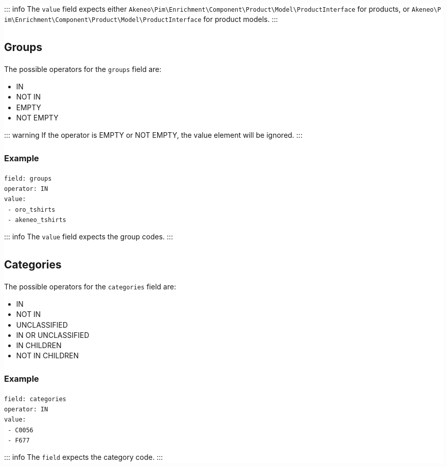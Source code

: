 ::: info
The `value` field expects either `Akeneo\Pim\Enrichment\Component\Product\Model\ProductInterface` for products, or `Akeneo\Pim\Enrichment\Component\Product\Model\ProductInterface` for product models.
:::

## Groups

The possible operators for the `groups` field are:

- IN
- NOT IN
- EMPTY
- NOT EMPTY

::: warning
If the operator is EMPTY or NOT EMPTY, the value element will be ignored.
:::

### Example

```YML
field: groups
operator: IN
value:
 - oro_tshirts
 - akeneo_tshirts
```

::: info
The `value` field expects the group codes.
:::

## Categories

The possible operators for the `categories` field are:  

- IN
- NOT IN
- UNCLASSIFIED
- IN OR UNCLASSIFIED
- IN CHILDREN
- NOT IN CHILDREN

### Example

```YML
field: categories
operator: IN
value:
 - C0056
 - F677
```

::: info
The `field` expects the category code.
:::
